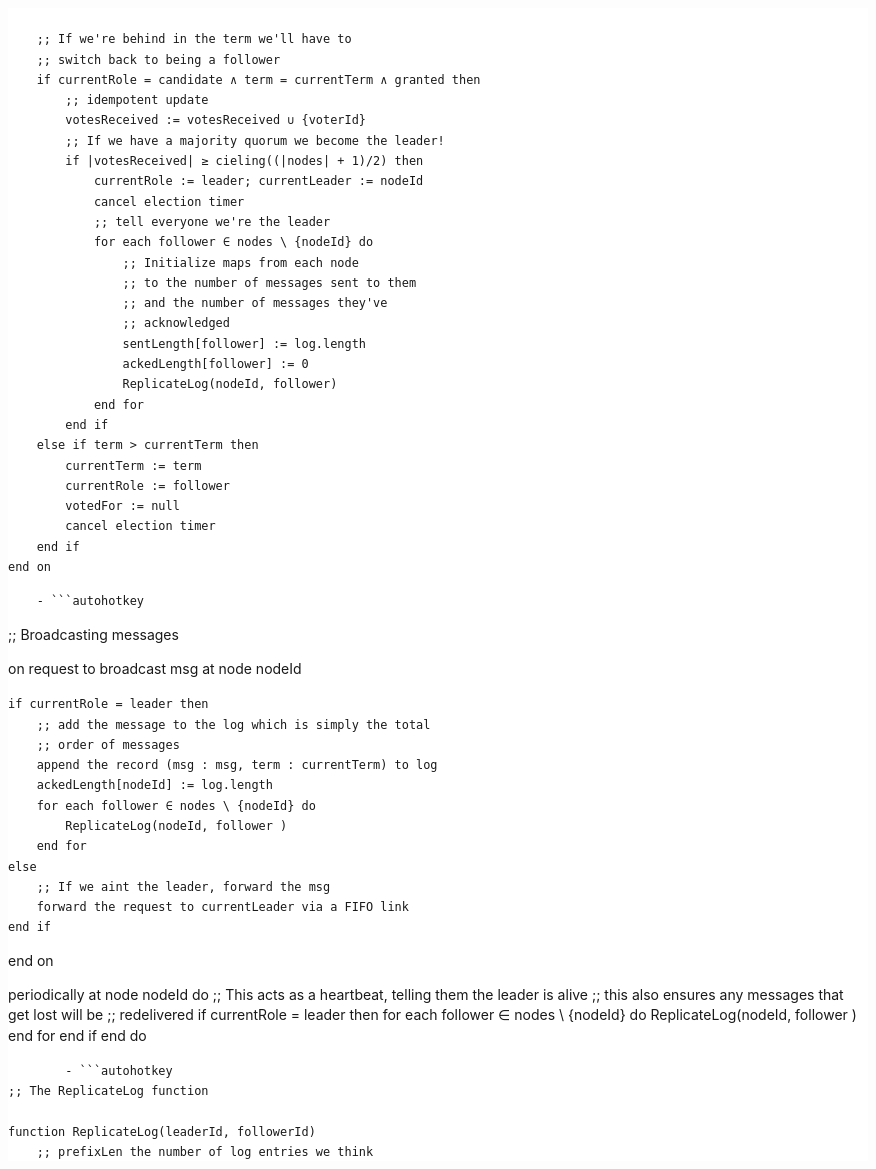 ``` 

	;; If we're behind in the term we'll have to 
	;; switch back to being a follower
	if currentRole = candidate ∧ term = currentTerm ∧ granted then
		;; idempotent update
		votesReceived := votesReceived ∪ {voterId}
		;; If we have a majority quorum we become the leader!
		if |votesReceived| ≥ cieling((|nodes| + 1)/2) then
			currentRole := leader; currentLeader := nodeId
			cancel election timer
			;; tell everyone we're the leader
			for each follower ∈ nodes \ {nodeId} do
				;; Initialize maps from each node
				;; to the number of messages sent to them
				;; and the number of messages they've 
				;; acknowledged
				sentLength[follower] := log.length
				ackedLength[follower] := 0
				ReplicateLog(nodeId, follower)
			end for
		end if
	else if term > currentTerm then
		currentTerm := term
		currentRole := follower
		votedFor := null
		cancel election timer
	end if
end on
``` 
        - ```autohotkey
;; Broadcasting messages

on request to broadcast msg at node nodeId 

	if currentRole = leader then
		;; add the message to the log which is simply the total
		;; order of messages
		append the record (msg : msg, term : currentTerm) to log
		ackedLength[nodeId] := log.length
		for each follower ∈ nodes \ {nodeId} do
			ReplicateLog(nodeId, follower )
		end for
	else
		;; If we aint the leader, forward the msg
		forward the request to currentLeader via a FIFO link
	end if
end on

periodically at node nodeId do
	;; This acts as a heartbeat, telling them the leader is alive
	;; this also ensures any messages that get lost will be 
	;; redelivered
	if currentRole = leader then
		for each follower ∈ nodes \ {nodeId} do
			ReplicateLog(nodeId, follower )
		end for
	end if
end do
``` 
        - ```autohotkey
;; The ReplicateLog function

function ReplicateLog(leaderId, followerId)
	;; prefixLen the number of log entries we think
```